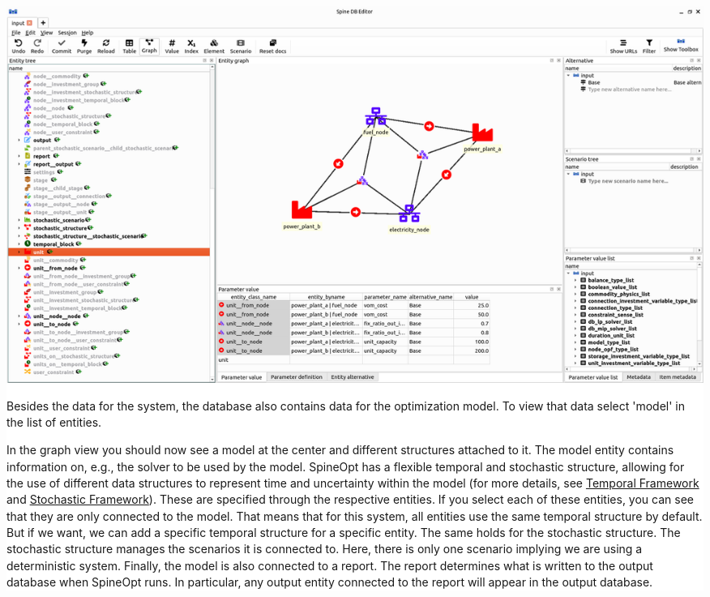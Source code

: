 ![image](figs_recommended_workflow/spine_db_editor_unit.png)

Besides the data for the system, the database also contains data for the optimization model. To view that data select 'model' in the list of entities.

In the graph view you should now see a model at the center and different structures attached to it. The model entity contains information on, e.g., the solver to be used by the model. SpineOpt has a flexible temporal and stochastic structure, allowing for the use of different data structures to represent time and uncertainty within the model (for more details, see [Temporal Framework](https://spine-tools.github.io/SpineOpt.jl/latest/advanced_concepts/temporal_framework/) and [Stochastic Framework](https://spine-tools.github.io/SpineOpt.jl/latest/advanced_concepts/stochastic_framework/)). These are specified through the respective entities. If you select each of these entities, you can see that they are only connected to the model. That means that for this system, all entities use the same temporal structure by default. But if we want, we can add a specific temporal structure for a specific entity. The same holds for the stochastic structure. The stochastic structure manages the scenarios it is connected to. Here, there is only one scenario implying we are using a deterministic system. Finally, the model is also connected to a report. The report determines what is written to the output database when SpineOpt runs. In particular, any output entity connected to the report will appear in the output database.
